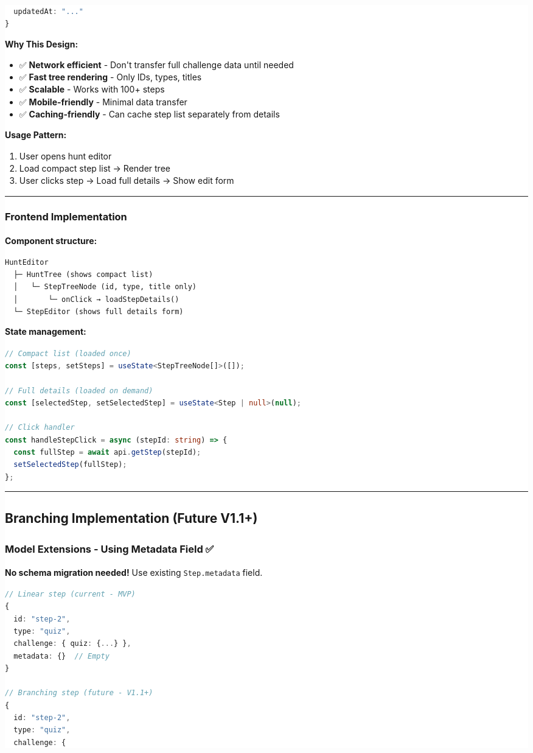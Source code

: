 ```typescript
  updatedAt: "..."
}
```

**Why This Design:**
- ✅ **Network efficient** - Don't transfer full challenge data until needed
- ✅ **Fast tree rendering** - Only IDs, types, titles
- ✅ **Scalable** - Works with 100+ steps
- ✅ **Mobile-friendly** - Minimal data transfer
- ✅ **Caching-friendly** - Can cache step list separately from details

**Usage Pattern:**
1. User opens hunt editor
2. Load compact step list → Render tree
3. User clicks step → Load full details → Show edit form

---

### Frontend Implementation

**Component structure:**
```
HuntEditor
  ├─ HuntTree (shows compact list)
  │   └─ StepTreeNode (id, type, title only)
  │       └─ onClick → loadStepDetails()
  └─ StepEditor (shows full details form)
```

**State management:**
```typescript
// Compact list (loaded once)
const [steps, setSteps] = useState<StepTreeNode[]>([]);

// Full details (loaded on demand)
const [selectedStep, setSelectedStep] = useState<Step | null>(null);

// Click handler
const handleStepClick = async (stepId: string) => {
  const fullStep = await api.getStep(stepId);
  setSelectedStep(fullStep);
};
```

---

## Branching Implementation (Future V1.1+)

### Model Extensions - Using Metadata Field ✅

**No schema migration needed!** Use existing `Step.metadata` field.

```typescript
// Linear step (current - MVP)
{
  id: "step-2",
  type: "quiz",
  challenge: { quiz: {...} },
  metadata: {}  // Empty
}

// Branching step (future - V1.1+)
{
  id: "step-2",
  type: "quiz",
  challenge: {
```